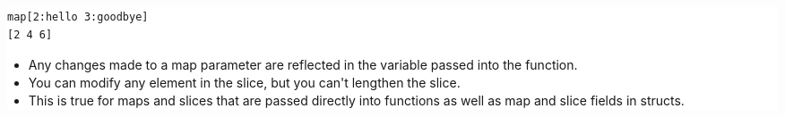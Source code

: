 ```Output
map[2:hello 3:goodbye]
[2 4 6]
```
- Any changes made to a map parameter are reflected in the variable passed into the function. 
- You can modify any element in the slice, but you can't lengthen the slice. 
- This is true for maps and slices that are passed directly into functions as well as map and slice fields in structs.
